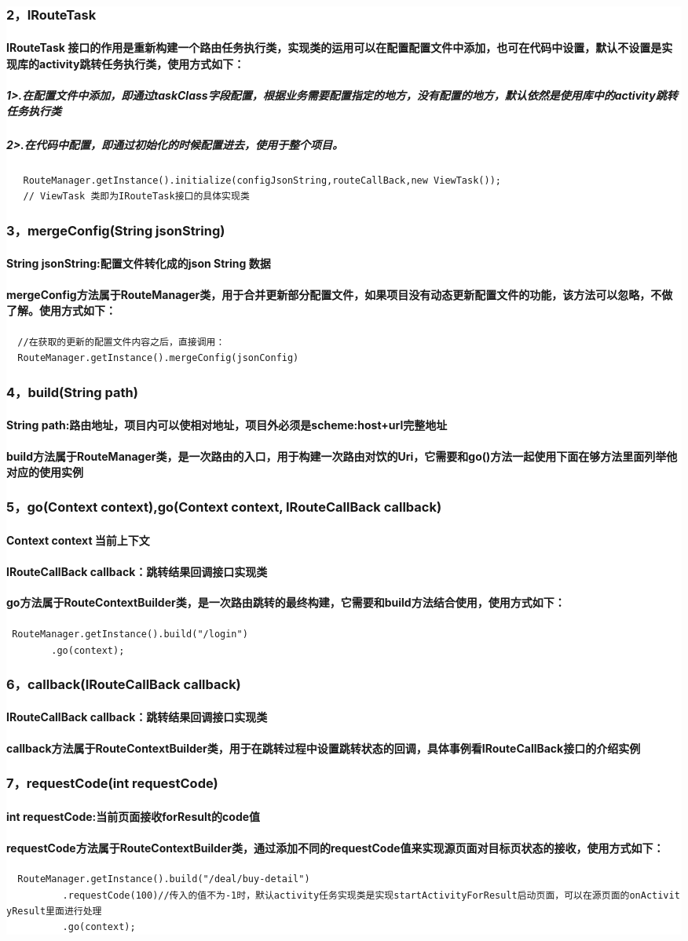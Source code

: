 ### 2，IRouteTask
#### IRouteTask 接口的作用是重新构建一个路由任务执行类，实现类的运用可以在配置配置文件中添加，也可在代码中设置，默认不设置是实现库的activity跳转任务执行类，使用方式如下：
##### 1>.在配置文件中添加，即通过taskClass字段配置，根据业务需要配置指定的地方，没有配置的地方，默认依然是使用库中的activity跳转任务执行类
##### 2>.在代码中配置，即通过初始化的时候配置进去，使用于整个项目。
       RouteManager.getInstance().initialize(configJsonString,routeCallBack,new ViewTask());
       // ViewTask 类即为IRouteTask接口的具体实现类

### 3，mergeConfig(String jsonString)
#### String jsonString:配置文件转化成的json String 数据
#### mergeConfig方法属于RouteManager类，用于合并更新部分配置文件，如果项目没有动态更新配置文件的功能，该方法可以忽略，不做了解。使用方式如下：
      //在获取的更新的配置文件内容之后，直接调用：
      RouteManager.getInstance().mergeConfig(jsonConfig)

### 4，build(String path)
#### String path:路由地址，项目内可以使相对地址，项目外必须是scheme:host+url完整地址
#### build方法属于RouteManager类，是一次路由的入口，用于构建一次路由对饮的Uri，它需要和go()方法一起使用下面在够方法里面列举他对应的使用实例

### 5，go(Context context),go(Context context, IRouteCallBack callback)
#### Context context 当前上下文
#### IRouteCallBack callback：跳转结果回调接口实现类
#### go方法属于RouteContextBuilder类，是一次路由跳转的最终构建，它需要和build方法结合使用，使用方式如下：
     RouteManager.getInstance().build("/login")
            .go(context);

### 6，callback(IRouteCallBack callback)
#### IRouteCallBack callback：跳转结果回调接口实现类
#### callback方法属于RouteContextBuilder类，用于在跳转过程中设置跳转状态的回调，具体事例看IRouteCallBack接口的介绍实例

### 7，requestCode(int requestCode)
#### int requestCode:当前页面接收forResult的code值
#### requestCode方法属于RouteContextBuilder类，通过添加不同的requestCode值来实现源页面对目标页状态的接收，使用方式如下：
      RouteManager.getInstance().build("/deal/buy-detail")
              .requestCode(100)//传入的值不为-1时，默认activity任务实现类是实现startActivityForResult启动页面，可以在源页面的onActivityResult里面进行处理
              .go(context);
